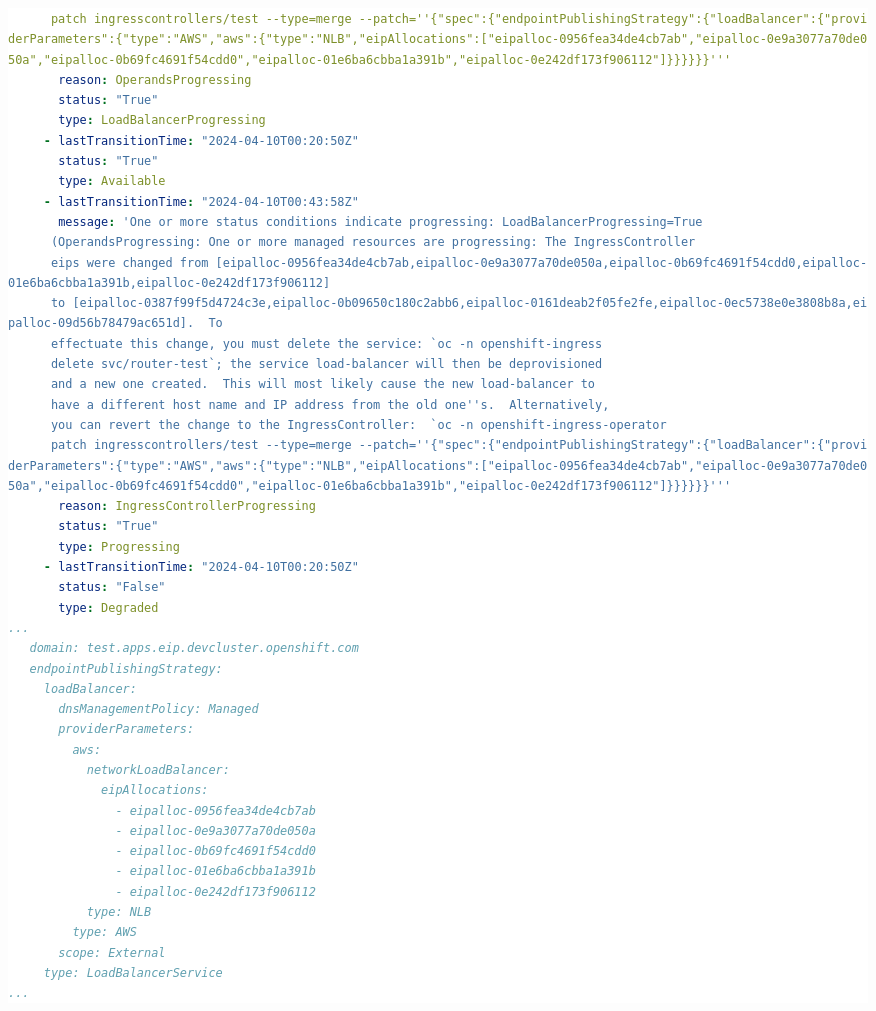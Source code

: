 ```yaml
      patch ingresscontrollers/test --type=merge --patch=''{"spec":{"endpointPublishingStrategy":{"loadBalancer":{"providerParameters":{"type":"AWS","aws":{"type":"NLB","eipAllocations":["eipalloc-0956fea34de4cb7ab","eipalloc-0e9a3077a70de050a","eipalloc-0b69fc4691f54cdd0","eipalloc-01e6ba6cbba1a391b","eipalloc-0e242df173f906112"]}}}}}}'''
       reason: OperandsProgressing
       status: "True"
       type: LoadBalancerProgressing
     - lastTransitionTime: "2024-04-10T00:20:50Z"
       status: "True"
       type: Available
     - lastTransitionTime: "2024-04-10T00:43:58Z"
       message: 'One or more status conditions indicate progressing: LoadBalancerProgressing=True
      (OperandsProgressing: One or more managed resources are progressing: The IngressController
      eips were changed from [eipalloc-0956fea34de4cb7ab,eipalloc-0e9a3077a70de050a,eipalloc-0b69fc4691f54cdd0,eipalloc-01e6ba6cbba1a391b,eipalloc-0e242df173f906112]
      to [eipalloc-0387f99f5d4724c3e,eipalloc-0b09650c180c2abb6,eipalloc-0161deab2f05fe2fe,eipalloc-0ec5738e0e3808b8a,eipalloc-09d56b78479ac651d].  To
      effectuate this change, you must delete the service: `oc -n openshift-ingress
      delete svc/router-test`; the service load-balancer will then be deprovisioned
      and a new one created.  This will most likely cause the new load-balancer to
      have a different host name and IP address from the old one''s.  Alternatively,
      you can revert the change to the IngressController:  `oc -n openshift-ingress-operator
      patch ingresscontrollers/test --type=merge --patch=''{"spec":{"endpointPublishingStrategy":{"loadBalancer":{"providerParameters":{"type":"AWS","aws":{"type":"NLB","eipAllocations":["eipalloc-0956fea34de4cb7ab","eipalloc-0e9a3077a70de050a","eipalloc-0b69fc4691f54cdd0","eipalloc-01e6ba6cbba1a391b","eipalloc-0e242df173f906112"]}}}}}}'''
       reason: IngressControllerProgressing
       status: "True"
       type: Progressing
     - lastTransitionTime: "2024-04-10T00:20:50Z"
       status: "False"
       type: Degraded
...
   domain: test.apps.eip.devcluster.openshift.com
   endpointPublishingStrategy:
     loadBalancer:
       dnsManagementPolicy: Managed
       providerParameters:
         aws:
           networkLoadBalancer:
             eipAllocations:
               - eipalloc-0956fea34de4cb7ab
               - eipalloc-0e9a3077a70de050a
               - eipalloc-0b69fc4691f54cdd0
               - eipalloc-01e6ba6cbba1a391b
               - eipalloc-0e242df173f906112
           type: NLB
         type: AWS
       scope: External
     type: LoadBalancerService
...

```
